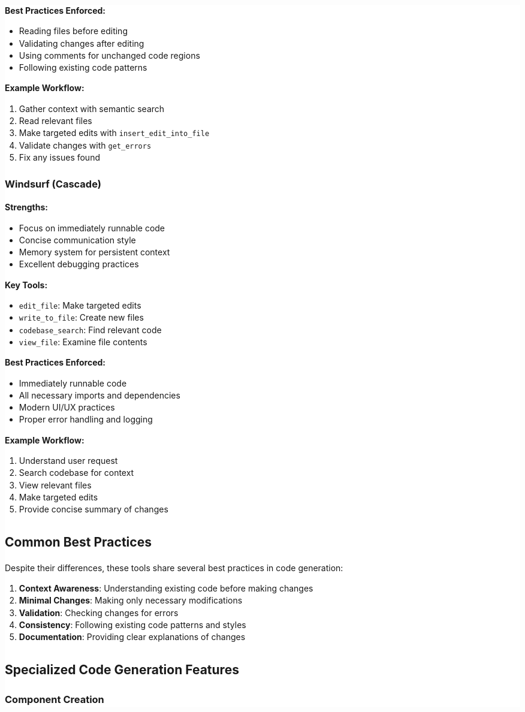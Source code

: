 **Best Practices Enforced:**
- Reading files before editing
- Validating changes after editing
- Using comments for unchanged code regions
- Following existing code patterns

**Example Workflow:**
1. Gather context with semantic search
2. Read relevant files
3. Make targeted edits with `insert_edit_into_file`
4. Validate changes with `get_errors`
5. Fix any issues found

### Windsurf (Cascade)

**Strengths:**
- Focus on immediately runnable code
- Concise communication style
- Memory system for persistent context
- Excellent debugging practices

**Key Tools:**
- `edit_file`: Make targeted edits
- `write_to_file`: Create new files
- `codebase_search`: Find relevant code
- `view_file`: Examine file contents

**Best Practices Enforced:**
- Immediately runnable code
- All necessary imports and dependencies
- Modern UI/UX practices
- Proper error handling and logging

**Example Workflow:**
1. Understand user request
2. Search codebase for context
3. View relevant files
4. Make targeted edits
5. Provide concise summary of changes

## Common Best Practices

Despite their differences, these tools share several best practices in code generation:

1. **Context Awareness**: Understanding existing code before making changes
2. **Minimal Changes**: Making only necessary modifications
3. **Validation**: Checking changes for errors
4. **Consistency**: Following existing code patterns and styles
5. **Documentation**: Providing clear explanations of changes

## Specialized Code Generation Features

### Component Creation
